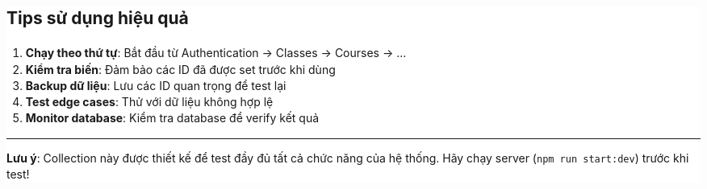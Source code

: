 ## Tips sử dụng hiệu quả

1. **Chạy theo thứ tự**: Bắt đầu từ Authentication → Classes → Courses → ...
2. **Kiểm tra biến**: Đảm bảo các ID đã được set trước khi dùng
3. **Backup dữ liệu**: Lưu các ID quan trọng để test lại
4. **Test edge cases**: Thử với dữ liệu không hợp lệ
5. **Monitor database**: Kiểm tra database để verify kết quả

---

**Lưu ý**: Collection này được thiết kế để test đầy đủ tất cả chức năng của hệ thống. Hãy chạy server (`npm run start:dev`) trước khi test!